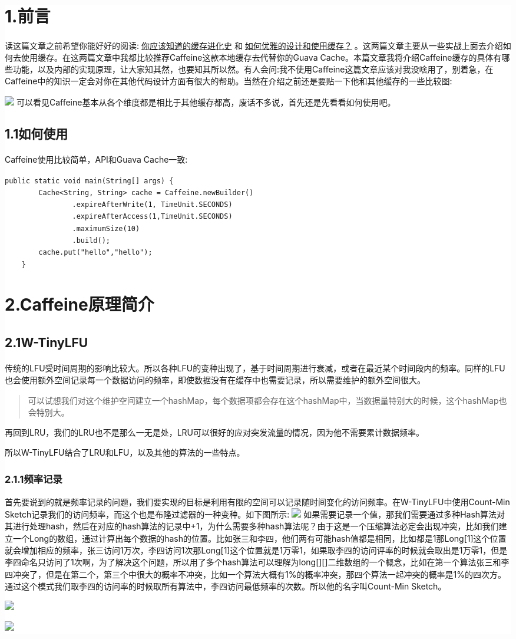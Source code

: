 # 1.前言
读这篇文章之前希望你能好好的阅读:
[你应该知道的缓存进化史](https://juejin.im/post/5b7593496fb9a009b62904fa)
和
[如何优雅的设计和使用缓存？](https://juejin.im/post/5b849878e51d4538c77a974a)
。这两篇文章主要从一些实战上面去介绍如何去使用缓存。在这两篇文章中我都比较推荐Caffeine这款本地缓存去代替你的Guava Cache。本篇文章我将介绍Caffeine缓存的具体有哪些功能，以及内部的实现原理，让大家知其然，也要知其所以然。有人会问:我不使用Caffeine这篇文章应该对我没啥用了，别着急，在Caffeine中的知识一定会对你在其他代码设计方面有很大的帮助。当然在介绍之前还是要贴一下他和其他缓存的一些比较图:

![](https://user-gold-cdn.xitu.io/2018/8/16/165406d9fff73da6?w=631&h=371&f=png&s=23809)
可以看见Caffeine基本从各个维度都是相比于其他缓存都高，废话不多说，首先还是先看看如何使用吧。
## 1.1如何使用
Caffeine使用比较简单，API和Guava Cache一致:
```
public static void main(String[] args) {
        Cache<String, String> cache = Caffeine.newBuilder()
                .expireAfterWrite(1, TimeUnit.SECONDS)
                .expireAfterAccess(1,TimeUnit.SECONDS)
                .maximumSize(10)
                .build();
        cache.put("hello","hello");
    }
```
# 2.Caffeine原理简介
## 2.1W-TinyLFU
传统的LFU受时间周期的影响比较大。所以各种LFU的变种出现了，基于时间周期进行衰减，或者在最近某个时间段内的频率。同样的LFU也会使用额外空间记录每一个数据访问的频率，即使数据没有在缓存中也需要记录，所以需要维护的额外空间很大。
> 可以试想我们对这个维护空间建立一个hashMap，每个数据项都会存在这个hashMap中，当数据量特别大的时候，这个hashMap也会特别大。


再回到LRU，我们的LRU也不是那么一无是处，LRU可以很好的应对突发流量的情况，因为他不需要累计数据频率。

所以W-TinyLFU结合了LRU和LFU，以及其他的算法的一些特点。

### 2.1.1频率记录
首先要说到的就是频率记录的问题，我们要实现的目标是利用有限的空间可以记录随时间变化的访问频率。在W-TinyLFU中使用Count-Min Sketch记录我们的访问频率，而这个也是布隆过滤器的一种变种。如下图所示:
![](https://user-gold-cdn.xitu.io/2018/8/16/1654122a489af624?w=470&h=177&f=png&s=14183)
如果需要记录一个值，那我们需要通过多种Hash算法对其进行处理hash，然后在对应的hash算法的记录中+1，为什么需要多种hash算法呢？由于这是一个压缩算法必定会出现冲突，比如我们建立一个Long的数组，通过计算出每个数据的hash的位置。比如张三和李四，他们两有可能hash值都是相同，比如都是1那Long[1]这个位置就会增加相应的频率，张三访问1万次，李四访问1次那Long[1]这个位置就是1万零1，如果取李四的访问评率的时候就会取出是1万零1，但是李四命名只访问了1次啊，为了解决这个问题，所以用了多个hash算法可以理解为long[][]二维数组的一个概念，比如在第一个算法张三和李四冲突了，但是在第二个，第三个中很大的概率不冲突，比如一个算法大概有1%的概率冲突，那四个算法一起冲突的概率是1%的四次方。通过这个模式我们取李四的访问率的时候取所有算法中，李四访问最低频率的次数。所以他的名字叫Count-Min Sketch。

![](https://user-gold-cdn.xitu.io/2018/8/16/165415223707be02?w=983&h=961&f=png&s=89162)

![](https://user-gold-cdn.xitu.io/2018/8/16/165416fb2e8353cd?w=1468&h=813&f=png&s=152673)
